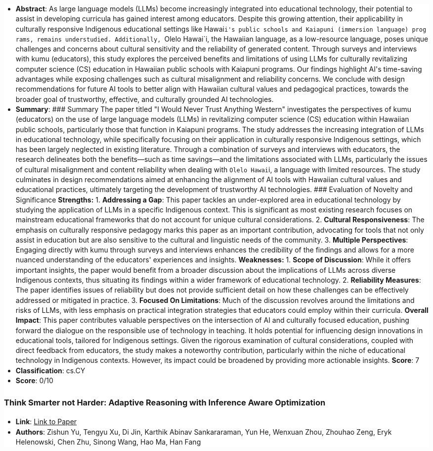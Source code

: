 - **Abstract**: As large language models (LLMs) become increasingly integrated into educational technology, their potential to assist in developing curricula has gained interest among educators. Despite this growing attention, their applicability in culturally responsive Indigenous educational settings like Hawai`i's public schools and Kaiapuni (immersion language) programs, remains understudied. Additionally, `Olelo Hawai`i, the Hawaiian language, as a low-resource language, poses unique challenges and concerns about cultural sensitivity and the reliability of generated content. Through surveys and interviews with kumu (educators), this study explores the perceived benefits and limitations of using LLMs for culturally revitalizing computer science (CS) education in Hawaiian public schools with Kaiapuni programs. Our findings highlight AI's time-saving advantages while exposing challenges such as cultural misalignment and reliability concerns. We conclude with design recommendations for future AI tools to better align with Hawaiian cultural values and pedagogical practices, towards the broader goal of trustworthy, effective, and culturally grounded AI technologies.
- **Summary**: ### Summary The paper titled "I Would Never Trust Anything Western" investigates the perspectives of kumu (educators) on the use of large language models (LLMs) in revitalizing computer science (CS) education within Hawaiian public schools, particularly those that function in Kaiapuni programs. The study addresses the increasing integration of LLMs in educational technology, while specifically focusing on their application in culturally responsive Indigenous settings, which has been largely neglected in existing literature. Through a combination of surveys and interviews with educators, the research delineates both the benefits—such as time savings—and the limitations associated with LLMs, particularly the issues of cultural misalignment and content reliability when dealing with `Olelo Hawai`i, a language with limited resources. The study culminates in design recommendations aimed at enhancing the alignment of AI tools with Hawaiian cultural values and educational practices, ultimately targeting the development of trustworthy AI technologies. ### Evaluation of Novelty and Significance **Strengths:** 1. **Addressing a Gap**: This paper tackles an under-explored area in educational technology by studying the application of LLMs in a specific Indigenous context. This is significant as most existing research focuses on mainstream educational frameworks that do not account for unique cultural considerations. 2. **Cultural Responsiveness**: The emphasis on culturally responsive pedagogy marks this paper as an important contribution, advocating for tools that not only assist in education but are also sensitive to the cultural and linguistic needs of the community. 3. **Multiple Perspectives**: Engaging directly with kumu through surveys and interviews enhances the credibility of the findings and allows for a more nuanced understanding of the educators' experiences and insights. **Weaknesses:** 1. **Scope of Discussion**: While it offers important insights, the paper would benefit from a broader discussion about the implications of LLMs across diverse Indigenous contexts, thus situating its findings within a wider framework of educational technology. 2. **Reliability Measures**: The paper identifies issues of reliability but does not provide sufficient detail on how these challenges can be effectively addressed or mitigated in practice. 3. **Focused On Limitations**: Much of the discussion revolves around the limitations and risks of LLMs, with less emphasis on practical integration strategies that educators could employ within their curricula. **Overall Impact**: This paper contributes valuable perspectives on the intersection of AI and culturally focused education, pushing forward the dialogue on the responsible use of technology in teaching. It holds potential for influencing design innovations in educational tools, tailored for Indigenous settings. Given the rigorous examination of cultural considerations, coupled with direct feedback from educators, the study makes a noteworthy contribution, particularly within the niche of educational technology in Indigenous contexts. However, its impact could be broadened by providing more actionable insights.  **Score**: 7
- **Classification**: cs.CY
- **Score**: 0/10

### Think Smarter not Harder: Adaptive Reasoning with Inference Aware Optimization
- **Link**: [Link to Paper](http://arxiv.org/abs/2501.17974v1)
- **Authors**: Zishun Yu, Tengyu Xu, Di Jin, Karthik Abinav Sankararaman, Yun He, Wenxuan Zhou, Zhouhao Zeng, Eryk Helenowski, Chen Zhu, Sinong Wang, Hao Ma, Han Fang